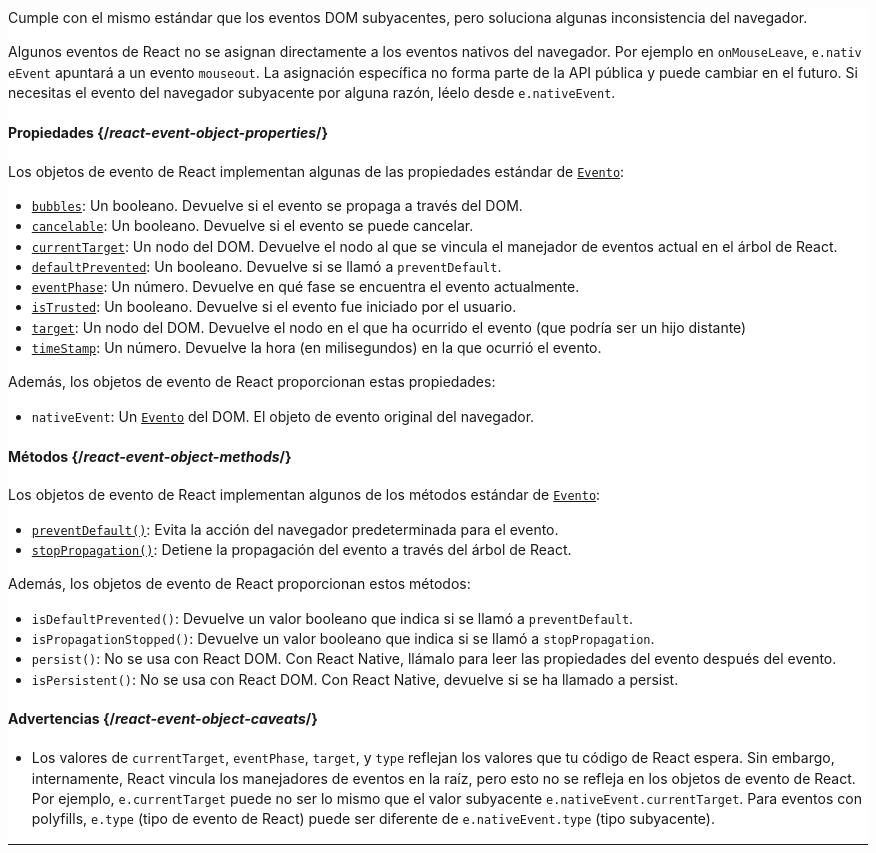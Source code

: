 Cumple con el mismo estándar que los eventos DOM subyacentes, pero soluciona algunas inconsistencia del navegador.

Algunos eventos de React no se asignan directamente a los eventos nativos del navegador. Por ejemplo en `onMouseLeave`, `e.nativeEvent` apuntará a un evento `mouseout`. La asignación específica no forma parte de la API pública y puede cambiar en el futuro. Si necesitas el evento del navegador subyacente por alguna razón, léelo desde `e.nativeEvent`.

#### Propiedades {/*react-event-object-properties*/}

Los objetos de evento de React implementan algunas de las propiedades estándar de [`Evento`](https://developer.mozilla.org/es/docs/Web/API/Event):

* [`bubbles`](https://developer.mozilla.org/es/docs/Web/API/Event/bubbles): Un booleano. Devuelve si el evento se propaga a través del DOM. 
* [`cancelable`](https://developer.mozilla.org/es/docs/Web/API/Event/cancelable): Un booleano. Devuelve si el evento se puede cancelar.
* [`currentTarget`](https://developer.mozilla.org/es/docs/Web/API/Event/currentTarget): Un nodo del DOM. Devuelve el nodo al que se vincula el manejador de eventos actual en el árbol de React.
* [`defaultPrevented`](https://developer.mozilla.org/es/docs/Web/API/Event/defaultPrevented): Un booleano. Devuelve si se llamó a `preventDefault`.
* [`eventPhase`](https://developer.mozilla.org/en-US/docs/Web/API/Event/eventPhase): Un número. Devuelve en qué fase se encuentra el evento actualmente.
* [`isTrusted`](https://developer.mozilla.org/en-US/docs/Web/API/Event/isTrusted): Un booleano. Devuelve si el evento fue iniciado por el usuario.
* [`target`](https://developer.mozilla.org/es/docs/Web/API/Event/target): Un nodo del DOM. Devuelve el nodo en el que ha ocurrido el evento (que podría ser un hijo distante)
* [`timeStamp`](https://developer.mozilla.org/en-US/docs/Web/API/Event/timeStamp): Un número. Devuelve la hora (en milisegundos) en la que ocurrió el evento.

Además, los objetos de evento de React proporcionan estas propiedades:

* `nativeEvent`: Un [`Evento`](https://developer.mozilla.org/es/docs/Web/API/Event) del DOM. El objeto de evento original del navegador.

#### Métodos {/*react-event-object-methods*/}

Los objetos de evento de React implementan algunos de los métodos estándar de [`Evento`](https://developer.mozilla.org/es/docs/Web/API/Event):

* [`preventDefault()`](https://developer.mozilla.org/es/docs/Web/API/Event/preventDefault): Evita la acción del navegador predeterminada para el evento.
* [`stopPropagation()`](https://developer.mozilla.org/es/docs/Web/API/Event/stopPropagation): Detiene la propagación del evento a través del árbol de React.

Además, los objetos de evento de React proporcionan estos métodos:

* `isDefaultPrevented()`:  Devuelve un valor booleano que indica si se llamó a `preventDefault`.
* `isPropagationStopped()`: Devuelve un valor booleano que indica si se llamó a `stopPropagation`.
* `persist()`: No se usa con React DOM. Con React Native, llámalo para leer las propiedades del evento después del evento.
* `isPersistent()`: No se usa con React DOM. Con React Native, devuelve si se ha llamado a persist.

#### Advertencias {/*react-event-object-caveats*/}

* Los valores de `currentTarget`, `eventPhase`, `target`, y `type` reflejan los valores que tu código de React espera. Sin embargo, internamente, React vincula los manejadores de eventos en la raíz, pero esto no se refleja en los objetos de evento de React. Por ejemplo, `e.currentTarget` puede no ser lo mismo que el valor subyacente `e.nativeEvent.currentTarget`. Para eventos con polyfills, `e.type` (tipo de evento de React) puede ser diferente de `e.nativeEvent.type` (tipo subyacente).

---